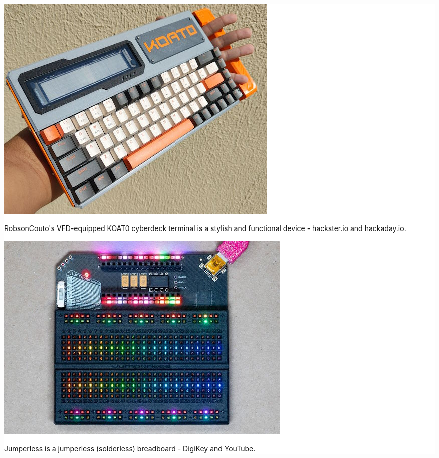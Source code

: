 [![VFD-Equipped Cyberdeck](../assets/20230904/20230904cd.jpg)](https://www.hackster.io/news/the-koat0-is-a-vfd-equipped-cyberdeck-terminal-36936d839954)

RobsonCouto's VFD-equipped KOAT0 cyberdeck terminal is a stylish and functional device - [hackster.io](https://www.hackster.io/news/the-koat0-is-a-vfd-equipped-cyberdeck-terminal-36936d839954) and [hackaday.io](https://hackaday.io/project/191664/gallery#f8fdbd59eeee940898c6a2de0af87591).

[![Jumperless - a jumperless (solderless) breadboard](../assets/20230904/20230904bb.jpg)](https://www.digikey.com/en/maker/projects/jumperless/2e62cc88ee6145bc924041dd486de76f)

Jumperless is a jumperless (solderless) breadboard - [DigiKey](https://www.digikey.com/en/maker/projects/jumperless/2e62cc88ee6145bc924041dd486de76f) and [YouTube](https://youtu.be/IDXGWoZEXfQ).
